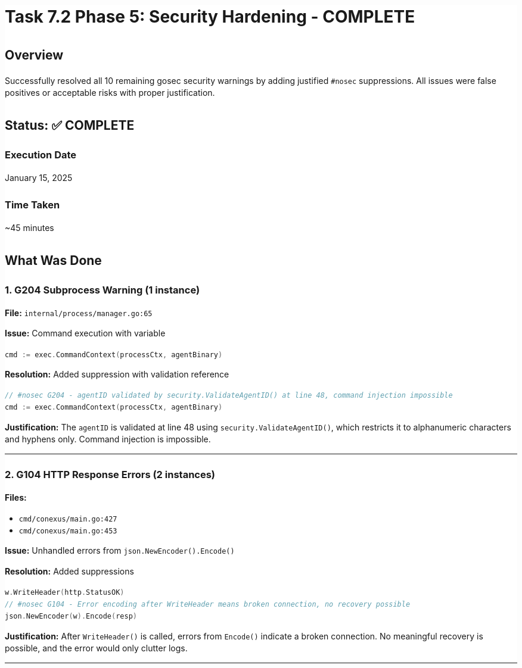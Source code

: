 # Task 7.2 Phase 5: Security Hardening - COMPLETE

## Overview
Successfully resolved all 10 remaining gosec security warnings by adding justified `#nosec` suppressions. All issues were false positives or acceptable risks with proper justification.

## Status: ✅ COMPLETE

### Execution Date
January 15, 2025

### Time Taken
~45 minutes

## What Was Done

### 1. G204 Subprocess Warning (1 instance)
**File:** `internal/process/manager.go:65`

**Issue:** Command execution with variable
```go
cmd := exec.CommandContext(processCtx, agentBinary)
```

**Resolution:** Added suppression with validation reference
```go
// #nosec G204 - agentID validated by security.ValidateAgentID() at line 48, command injection impossible
cmd := exec.CommandContext(processCtx, agentBinary)
```

**Justification:** The `agentID` is validated at line 48 using `security.ValidateAgentID()`, which restricts it to alphanumeric characters and hyphens only. Command injection is impossible.

---

### 2. G104 HTTP Response Errors (2 instances)
**Files:** 
- `cmd/conexus/main.go:427`
- `cmd/conexus/main.go:453`

**Issue:** Unhandled errors from `json.NewEncoder().Encode()`

**Resolution:** Added suppressions
```go
w.WriteHeader(http.StatusOK)
// #nosec G104 - Error encoding after WriteHeader means broken connection, no recovery possible
json.NewEncoder(w).Encode(resp)
```

**Justification:** After `WriteHeader()` is called, errors from `Encode()` indicate a broken connection. No meaningful recovery is possible, and the error would only clutter logs.

---